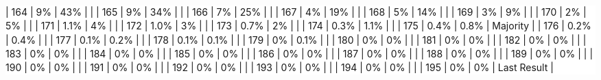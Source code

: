 | 164 | 9% | 43% |  |
| 165 | 9% | 34% |  |
| 166 | 7% | 25% |  |
| 167 | 4% | 19% |  |
| 168 | 5% | 14% |  |
| 169 | 3% | 9% |  |
| 170 | 2% | 5% |  |
| 171 | 1.1% | 4% |  |
| 172 | 1.0% | 3% |  |
| 173 | 0.7% | 2% |  |
| 174 | 0.3% | 1.1% |  |
| 175 | 0.4% | 0.8% | Majority |
| 176 | 0.2% | 0.4% |  |
| 177 | 0.1% | 0.2% |  |
| 178 | 0.1% | 0.1% |  |
| 179 | 0% | 0.1% |  |
| 180 | 0% | 0% |  |
| 181 | 0% | 0% |  |
| 182 | 0% | 0% |  |
| 183 | 0% | 0% |  |
| 184 | 0% | 0% |  |
| 185 | 0% | 0% |  |
| 186 | 0% | 0% |  |
| 187 | 0% | 0% |  |
| 188 | 0% | 0% |  |
| 189 | 0% | 0% |  |
| 190 | 0% | 0% |  |
| 191 | 0% | 0% |  |
| 192 | 0% | 0% |  |
| 193 | 0% | 0% |  |
| 194 | 0% | 0% |  |
| 195 | 0% | 0% | Last Result |
